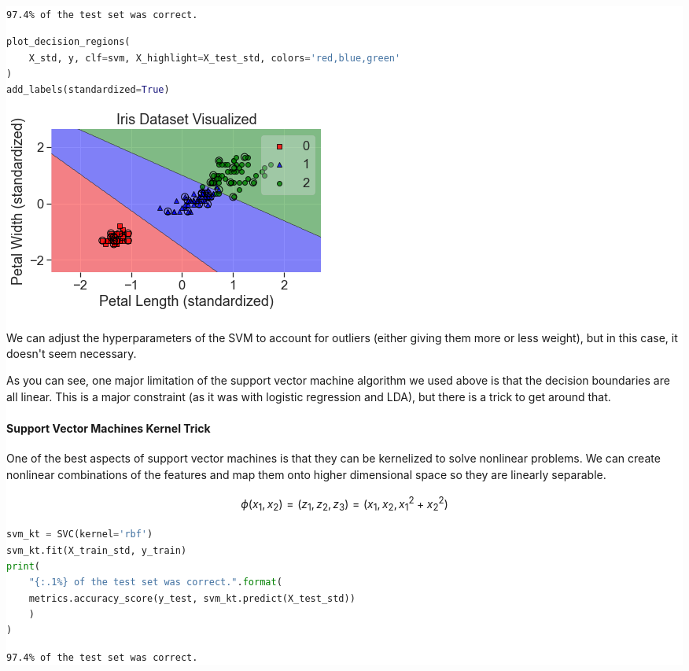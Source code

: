     97.4% of the test set was correct.
    


```python
plot_decision_regions(
    X_std, y, clf=svm, X_highlight=X_test_std, colors='red,blue,green'
)
add_labels(standardized=True)
```


    
![png](2016-03-11-Visualize-shallow-learning_files/2016-03-11-Visualize-shallow-learning_56_0.png)
    


We can adjust the hyperparameters of the SVM to account for outliers (either giving them more or less weight), but in this case, it doesn't seem necessary.

As you can see, one major limitation of the support vector machine algorithm we used above is that the decision boundaries are all linear. This is a major constraint (as it was with logistic regression and LDA), but there is a trick to get around that.

#### Support Vector Machines Kernel Trick

One of the best aspects of support vector machines is that they can be kernelized to solve nonlinear problems. We can create nonlinear combinations of the features and map them onto higher dimensional space so they are linearly separable.

$$ \phi(x_1,x_2) = (z_1, z_2, z_3) = (x_1, x_2, x_1^2 + x_2^2) $$


```python
svm_kt = SVC(kernel='rbf')
svm_kt.fit(X_train_std, y_train)
print(
    "{:.1%} of the test set was correct.".format(
    metrics.accuracy_score(y_test, svm_kt.predict(X_test_std))
    )
)
```

    97.4% of the test set was correct.
    